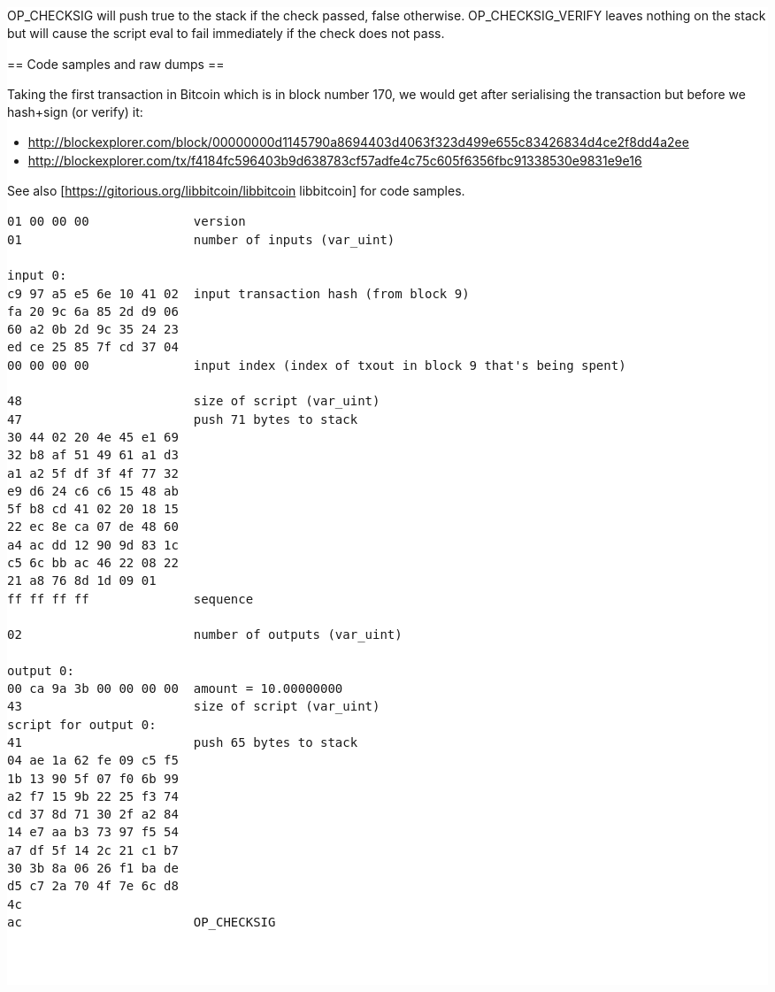 OP_CHECKSIG will push true to the stack if the check passed, false otherwise.
OP_CHECKSIG_VERIFY leaves nothing on the stack but will cause the script eval to
fail immediately if the check does not pass.

== Code samples and raw dumps ==

Taking the first transaction in Bitcoin which is in block number 170, we would
get after serialising the transaction but before we hash+sign (or verify) it:

- http://blockexplorer.com/block/00000000d1145790a8694403d4063f323d499e655c83426834d4ce2f8dd4a2ee
- http://blockexplorer.com/tx/f4184fc596403b9d638783cf57adfe4c75c605f6356fbc91338530e9831e9e16

See also [https://gitorious.org/libbitcoin/libbitcoin libbitcoin] for code
samples.

<pre>
01 00 00 00              version
01                       number of inputs (var_uint)

input 0:
c9 97 a5 e5 6e 10 41 02  input transaction hash (from block 9)
fa 20 9c 6a 85 2d d9 06 
60 a2 0b 2d 9c 35 24 23 
ed ce 25 85 7f cd 37 04
00 00 00 00              input index (index of txout in block 9 that's being spent)

48                       size of script (var_uint)
47                       push 71 bytes to stack
30 44 02 20 4e 45 e1 69
32 b8 af 51 49 61 a1 d3
a1 a2 5f df 3f 4f 77 32
e9 d6 24 c6 c6 15 48 ab
5f b8 cd 41 02 20 18 15
22 ec 8e ca 07 de 48 60
a4 ac dd 12 90 9d 83 1c
c5 6c bb ac 46 22 08 22
21 a8 76 8d 1d 09 01
ff ff ff ff              sequence

02                       number of outputs (var_uint)

output 0:
00 ca 9a 3b 00 00 00 00  amount = 10.00000000
43                       size of script (var_uint)
script for output 0:
41                       push 65 bytes to stack
04 ae 1a 62 fe 09 c5 f5 
1b 13 90 5f 07 f0 6b 99 
a2 f7 15 9b 22 25 f3 74 
cd 37 8d 71 30 2f a2 84 
14 e7 aa b3 73 97 f5 54 
a7 df 5f 14 2c 21 c1 b7 
30 3b 8a 06 26 f1 ba de 
d5 c7 2a 70 4f 7e 6c d8 
4c 
ac                       OP_CHECKSIG
